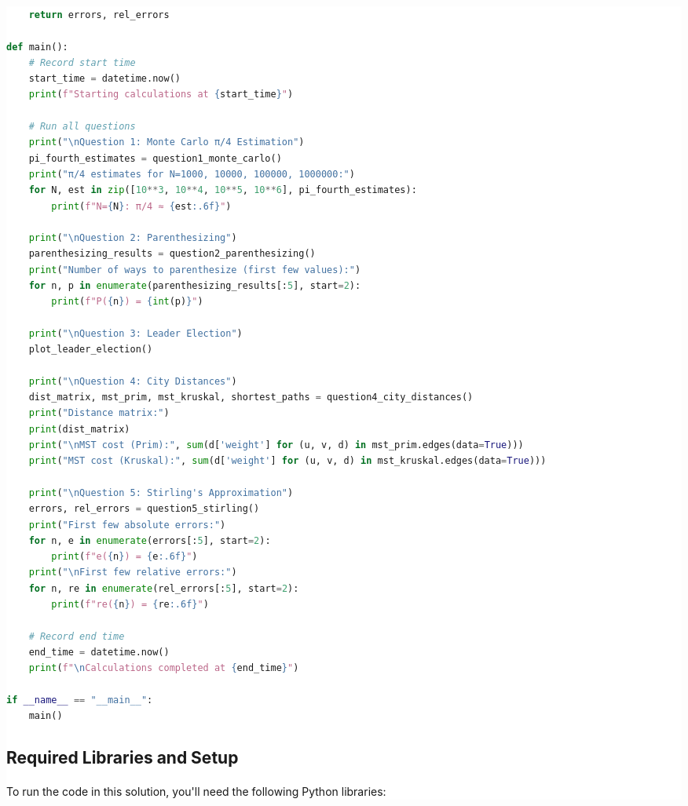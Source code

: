 ``` python
    return errors, rel_errors

def main():
    # Record start time
    start_time = datetime.now()
    print(f"Starting calculations at {start_time}")
    
    # Run all questions
    print("\nQuestion 1: Monte Carlo π/4 Estimation")
    pi_fourth_estimates = question1_monte_carlo()
    print("π/4 estimates for N=1000, 10000, 100000, 1000000:")
    for N, est in zip([10**3, 10**4, 10**5, 10**6], pi_fourth_estimates):
        print(f"N={N}: π/4 ≈ {est:.6f}")
    
    print("\nQuestion 2: Parenthesizing")
    parenthesizing_results = question2_parenthesizing()
    print("Number of ways to parenthesize (first few values):")
    for n, p in enumerate(parenthesizing_results[:5], start=2):
        print(f"P({n}) = {int(p)}")
    
    print("\nQuestion 3: Leader Election")
    plot_leader_election()
    
    print("\nQuestion 4: City Distances")
    dist_matrix, mst_prim, mst_kruskal, shortest_paths = question4_city_distances()
    print("Distance matrix:")
    print(dist_matrix)
    print("\nMST cost (Prim):", sum(d['weight'] for (u, v, d) in mst_prim.edges(data=True)))
    print("MST cost (Kruskal):", sum(d['weight'] for (u, v, d) in mst_kruskal.edges(data=True)))
    
    print("\nQuestion 5: Stirling's Approximation")
    errors, rel_errors = question5_stirling()
    print("First few absolute errors:")
    for n, e in enumerate(errors[:5], start=2):
        print(f"e({n}) = {e:.6f}")
    print("\nFirst few relative errors:")
    for n, re in enumerate(rel_errors[:5], start=2):
        print(f"re({n}) = {re:.6f}")
    
    # Record end time
    end_time = datetime.now()
    print(f"\nCalculations completed at {end_time}")

if __name__ == "__main__":
    main() 
```

## Required Libraries and Setup

To run the code in this solution, you'll need the following Python libraries:
